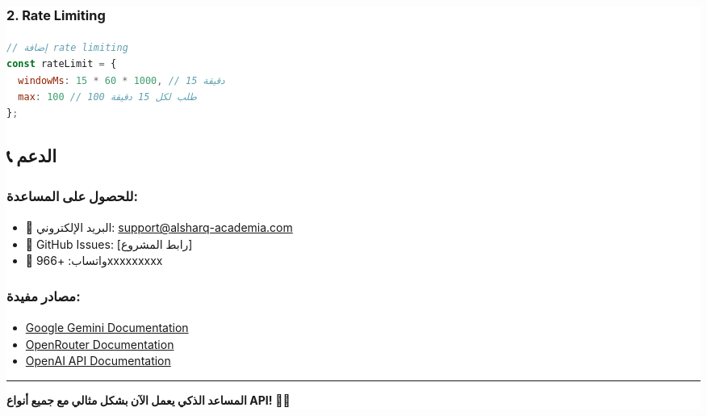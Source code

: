 ### 2. Rate Limiting
```javascript
// إضافة rate limiting
const rateLimit = {
  windowMs: 15 * 60 * 1000, // 15 دقيقة
  max: 100 // 100 طلب لكل 15 دقيقة
};
```

## 📞 الدعم

### للحصول على المساعدة:
- 📧 البريد الإلكتروني: support@alsharq-academia.com
- 💬 GitHub Issues: [رابط المشروع]
- 📱 واتساب: +966xxxxxxxxx

### مصادر مفيدة:
- [Google Gemini Documentation](https://ai.google.dev/docs)
- [OpenRouter Documentation](https://openrouter.ai/docs)
- [OpenAI API Documentation](https://platform.openai.com/docs)

---

**المساعد الذكي يعمل الآن بشكل مثالي مع جميع أنواع API!** 🎉✨
